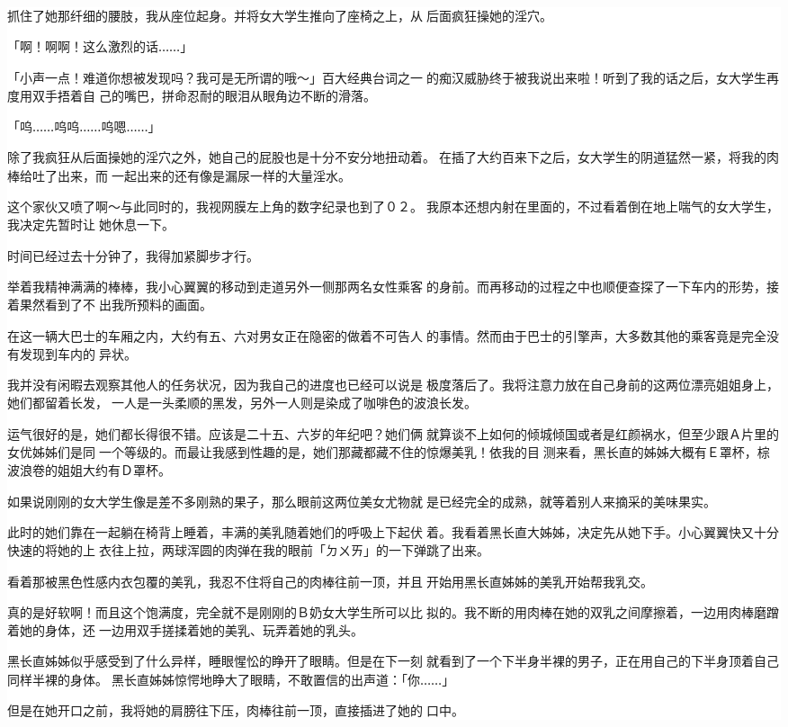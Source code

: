 抓住了她那纤细的腰肢，我从座位起身。并将女大学生推向了座椅之上，从
后面疯狂操她的淫穴。

「啊！啊啊！这么激烈的话……」

「小声一点！难道你想被发现吗？我可是无所谓的哦～」百大经典台词之一
的痴汉威胁终于被我说出来啦！听到了我的话之后，女大学生再度用双手捂着自
己的嘴巴，拼命忍耐的眼泪从眼角边不断的滑落。

「呜……呜呜……呜嗯……」

除了我疯狂从后面操她的淫穴之外，她自己的屁股也是十分不安分地扭动着。
在插了大约百来下之后，女大学生的阴道猛然一紧，将我的肉棒给吐了出来，而
一起出来的还有像是漏尿一样的大量淫水。

这个家伙又喷了啊～与此同时的，我视网膜左上角的数字纪录也到了０２。
我原本还想内射在里面的，不过看着倒在地上喘气的女大学生，我决定先暂时让
她休息一下。

时间已经过去十分钟了，我得加紧脚步才行。

举着我精神满满的棒棒，我小心翼翼的移动到走道另外一侧那两名女性乘客
的身前。而再移动的过程之中也顺便查探了一下车内的形势，接着果然看到了不
出我所预料的画面。

在这一辆大巴士的车厢之内，大约有五、六对男女正在隐密的做着不可告人
的事情。然而由于巴士的引擎声，大多数其他的乘客竟是完全没有发现到车内的
异状。

我并没有闲暇去观察其他人的任务状况，因为我自己的进度也已经可以说是
极度落后了。我将注意力放在自己身前的这两位漂亮姐姐身上，她们都留着长发，
一人是一头柔顺的黑发，另外一人则是染成了咖啡色的波浪长发。

运气很好的是，她们都长得很不错。应该是二十五、六岁的年纪吧？她们俩
就算谈不上如何的倾城倾国或者是红颜祸水，但至少跟Ａ片里的女优姊姊们是同
一个等级的。而最让我感到性趣的是，她们那藏都藏不住的惊爆美乳！依我的目
测来看，黑长直的姊姊大概有Ｅ罩杯，棕波浪卷的姐姐大约有Ｄ罩杯。

如果说刚刚的女大学生像是差不多刚熟的果子，那么眼前这两位美女尤物就
是已经完全的成熟，就等着别人来摘采的美味果实。

此时的她们靠在一起躺在椅背上睡着，丰满的美乳随着她们的呼吸上下起伏
着。我看着黑长直大姊姊，决定先从她下手。小心翼翼快又十分快速的将她的上
衣往上拉，两球浑圆的肉弹在我的眼前「ㄉㄨㄞ」的一下弹跳了出来。

看着那被黑色性感内衣包覆的美乳，我忍不住将自己的肉棒往前一顶，并且
开始用黑长直姊姊的美乳开始帮我乳交。

真的是好软啊！而且这个饱满度，完全就不是刚刚的Ｂ奶女大学生所可以比
拟的。我不断的用肉棒在她的双乳之间摩擦着，一边用肉棒磨蹭着她的身体，还
一边用双手搓揉着她的美乳、玩弄着她的乳头。

黑长直姊姊似乎感受到了什么异样，睡眼惺忪的睁开了眼睛。但是在下一刻
就看到了一个下半身半裸的男子，正在用自己的下半身顶着自己同样半裸的身体。
黑长直姊姊惊愕地睁大了眼睛，不敢置信的出声道：「你……」

但是在她开口之前，我将她的肩膀往下压，肉棒往前一顶，直接插进了她的
口中。
